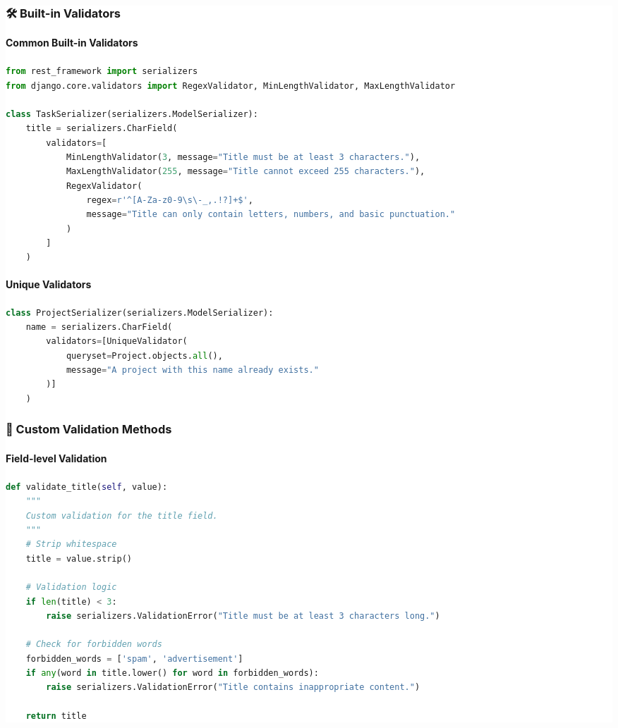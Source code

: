 ### 🛠️ Built-in Validators

#### **Common Built-in Validators**

```python
from rest_framework import serializers
from django.core.validators import RegexValidator, MinLengthValidator, MaxLengthValidator

class TaskSerializer(serializers.ModelSerializer):
    title = serializers.CharField(
        validators=[
            MinLengthValidator(3, message="Title must be at least 3 characters."),
            MaxLengthValidator(255, message="Title cannot exceed 255 characters."),
            RegexValidator(
                regex=r'^[A-Za-z0-9\s\-_,.!?]+$',
                message="Title can only contain letters, numbers, and basic punctuation."
            )
        ]
    )
```

#### **Unique Validators**

```python
class ProjectSerializer(serializers.ModelSerializer):
    name = serializers.CharField(
        validators=[UniqueValidator(
            queryset=Project.objects.all(),
            message="A project with this name already exists."
        )]
    )
```

### 🎯 Custom Validation Methods

#### **Field-level Validation**

```python
def validate_title(self, value):
    """
    Custom validation for the title field.
    """
    # Strip whitespace
    title = value.strip()

    # Validation logic
    if len(title) < 3:
        raise serializers.ValidationError("Title must be at least 3 characters long.")

    # Check for forbidden words
    forbidden_words = ['spam', 'advertisement']
    if any(word in title.lower() for word in forbidden_words):
        raise serializers.ValidationError("Title contains inappropriate content.")

    return title
```
